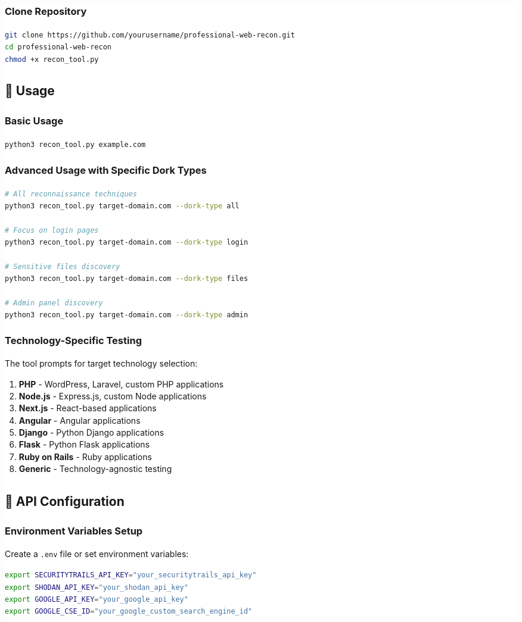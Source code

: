 ### Clone Repository
```bash
git clone https://github.com/yourusername/professional-web-recon.git
cd professional-web-recon
chmod +x recon_tool.py
```

## 🚀 Usage

### Basic Usage
```bash
python3 recon_tool.py example.com
```

### Advanced Usage with Specific Dork Types
```bash
# All reconnaissance techniques
python3 recon_tool.py target-domain.com --dork-type all

# Focus on login pages
python3 recon_tool.py target-domain.com --dork-type login

# Sensitive files discovery
python3 recon_tool.py target-domain.com --dork-type files

# Admin panel discovery
python3 recon_tool.py target-domain.com --dork-type admin
```

### Technology-Specific Testing
The tool prompts for target technology selection:
1. **PHP** - WordPress, Laravel, custom PHP applications
2. **Node.js** - Express.js, custom Node applications
3. **Next.js** - React-based applications
4. **Angular** - Angular applications
5. **Django** - Python Django applications
6. **Flask** - Python Flask applications
7. **Ruby on Rails** - Ruby applications
8. **Generic** - Technology-agnostic testing

## 🔑 API Configuration

### Environment Variables Setup
Create a `.env` file or set environment variables:

```bash
export SECURITYTRAILS_API_KEY="your_securitytrails_api_key"
export SHODAN_API_KEY="your_shodan_api_key"
export GOOGLE_API_KEY="your_google_api_key"
export GOOGLE_CSE_ID="your_google_custom_search_engine_id"
```
